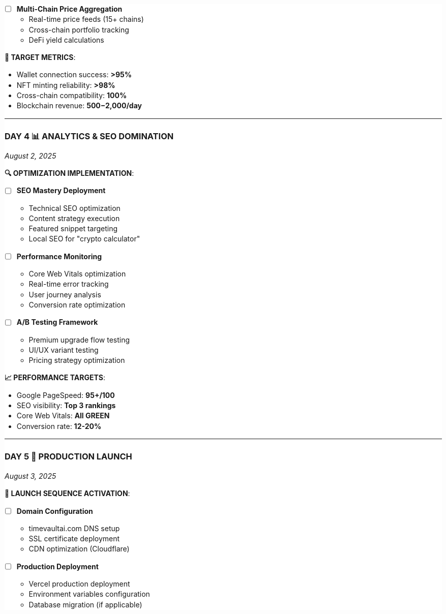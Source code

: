 - [ ] **Multi-Chain Price Aggregation**
  - Real-time price feeds (15+ chains)
  - Cross-chain portfolio tracking
  - DeFi yield calculations

**🎯 TARGET METRICS**:
- Wallet connection success: **>95%**
- NFT minting reliability: **>98%**
- Cross-chain compatibility: **100%**
- Blockchain revenue: **$500-$2,000/day**

---

### **DAY 4 📊 ANALYTICS & SEO DOMINATION**
*August 2, 2025*

**🔍 OPTIMIZATION IMPLEMENTATION**:
- [ ] **SEO Mastery Deployment**
  - Technical SEO optimization
  - Content strategy execution
  - Featured snippet targeting
  - Local SEO for "crypto calculator"
  
- [ ] **Performance Monitoring**
  - Core Web Vitals optimization
  - Real-time error tracking
  - User journey analysis
  - Conversion rate optimization
  
- [ ] **A/B Testing Framework**
  - Premium upgrade flow testing
  - UI/UX variant testing
  - Pricing strategy optimization

**📈 PERFORMANCE TARGETS**:
- Google PageSpeed: **95+/100**
- SEO visibility: **Top 3 rankings**
- Core Web Vitals: **All GREEN**
- Conversion rate: **12-20%**

---

### **DAY 5 🚀 PRODUCTION LAUNCH**
*August 3, 2025*

**🌟 LAUNCH SEQUENCE ACTIVATION**:
- [ ] **Domain Configuration**
  - timevaultai.com DNS setup
  - SSL certificate deployment
  - CDN optimization (Cloudflare)
  
- [ ] **Production Deployment**
  - Vercel production deployment
  - Environment variables configuration
  - Database migration (if applicable)
  